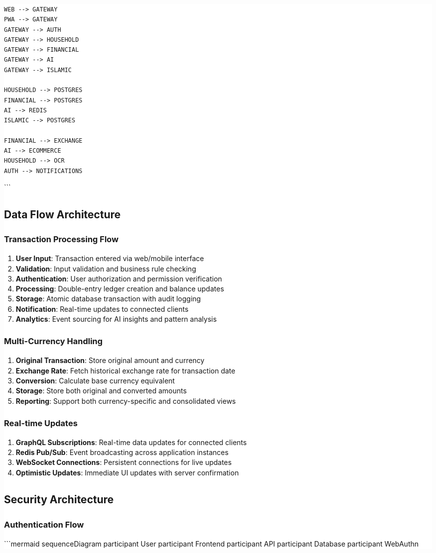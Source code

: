     WEB --> GATEWAY
    PWA --> GATEWAY
    GATEWAY --> AUTH
    GATEWAY --> HOUSEHOLD
    GATEWAY --> FINANCIAL
    GATEWAY --> AI
    GATEWAY --> ISLAMIC

    HOUSEHOLD --> POSTGRES
    FINANCIAL --> POSTGRES
    AI --> REDIS
    ISLAMIC --> POSTGRES

    FINANCIAL --> EXCHANGE
    AI --> ECOMMERCE
    HOUSEHOLD --> OCR
    AUTH --> NOTIFICATIONS
\`\`\`

## Data Flow Architecture

### Transaction Processing Flow

1. **User Input**: Transaction entered via web/mobile interface
2. **Validation**: Input validation and business rule checking
3. **Authentication**: User authorization and permission verification
4. **Processing**: Double-entry ledger creation and balance updates
5. **Storage**: Atomic database transaction with audit logging
6. **Notification**: Real-time updates to connected clients
7. **Analytics**: Event sourcing for AI insights and pattern analysis

### Multi-Currency Handling

1. **Original Transaction**: Store original amount and currency
2. **Exchange Rate**: Fetch historical exchange rate for transaction date
3. **Conversion**: Calculate base currency equivalent
4. **Storage**: Store both original and converted amounts
5. **Reporting**: Support both currency-specific and consolidated views

### Real-time Updates

1. **GraphQL Subscriptions**: Real-time data updates for connected clients
2. **Redis Pub/Sub**: Event broadcasting across application instances
3. **WebSocket Connections**: Persistent connections for live updates
4. **Optimistic Updates**: Immediate UI updates with server confirmation

## Security Architecture

### Authentication Flow

\`\`\`mermaid
sequenceDiagram
    participant User
    participant Frontend
    participant API
    participant Database
    participant WebAuthn
